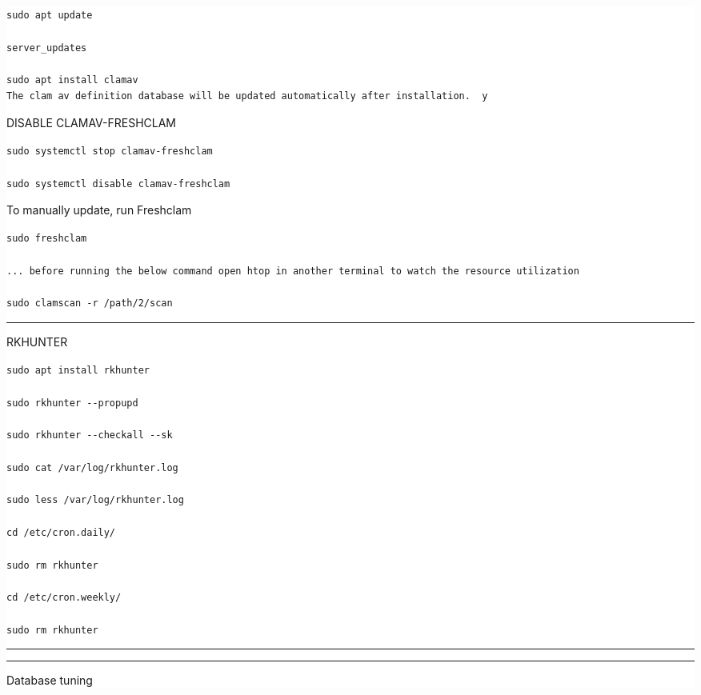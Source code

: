 ```
sudo apt update

server_updates

sudo apt install clamav
The clam av definition database will be updated automatically after installation.  y
```

DISABLE CLAMAV-FRESHCLAM

```
sudo systemctl stop clamav-freshclam

sudo systemctl disable clamav-freshclam
```

To manually update, run Freshclam

```
sudo freshclam

... before running the below command open htop in another terminal to watch the resource utilization

sudo clamscan -r /path/2/scan
```

---

RKHUNTER

```
sudo apt install rkhunter

sudo rkhunter --propupd

sudo rkhunter --checkall --sk

sudo cat /var/log/rkhunter.log

sudo less /var/log/rkhunter.log

cd /etc/cron.daily/

sudo rm rkhunter

cd /etc/cron.weekly/

sudo rm rkhunter
```

---
---

Database tuning
